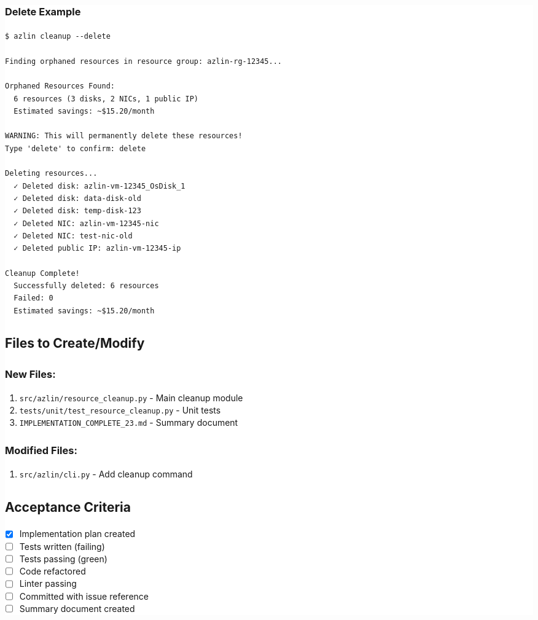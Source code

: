 ### Delete Example
```
$ azlin cleanup --delete

Finding orphaned resources in resource group: azlin-rg-12345...

Orphaned Resources Found:
  6 resources (3 disks, 2 NICs, 1 public IP)
  Estimated savings: ~$15.20/month

WARNING: This will permanently delete these resources!
Type 'delete' to confirm: delete

Deleting resources...
  ✓ Deleted disk: azlin-vm-12345_OsDisk_1
  ✓ Deleted disk: data-disk-old
  ✓ Deleted disk: temp-disk-123
  ✓ Deleted NIC: azlin-vm-12345-nic
  ✓ Deleted NIC: test-nic-old
  ✓ Deleted public IP: azlin-vm-12345-ip

Cleanup Complete!
  Successfully deleted: 6 resources
  Failed: 0
  Estimated savings: ~$15.20/month
```

## Files to Create/Modify

### New Files:
1. `src/azlin/resource_cleanup.py` - Main cleanup module
2. `tests/unit/test_resource_cleanup.py` - Unit tests
3. `IMPLEMENTATION_COMPLETE_23.md` - Summary document

### Modified Files:
1. `src/azlin/cli.py` - Add cleanup command

## Acceptance Criteria
- [x] Implementation plan created
- [ ] Tests written (failing)
- [ ] Tests passing (green)
- [ ] Code refactored
- [ ] Linter passing
- [ ] Committed with issue reference
- [ ] Summary document created
